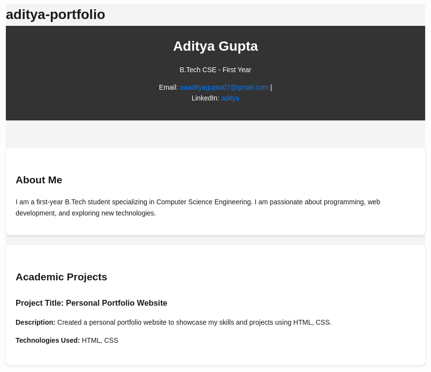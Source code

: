 # aditya-portfolio
<!DOCTYPE html>
<html lang="en">
<head>
    <meta charset="UTF-8">
    <meta name="viewport" content="width=device-width, initial-scale=1.0">
    <title>Aditya - Portfolio</title>
    <style>
        body {
            font-family: Arial, sans-serif;
            line-height: 1.6;
            margin: 0;
            padding: 20px;
            background-color: #f4f4f4;
        }
        header {
            text-align: center;
            padding: 20px;
            background-color: #333;
            color: #fff;
        }
        h1 {
            margin: 0;
        }
        section {
            margin: 20px 0;
            padding: 20px;
            background: white;
            border-radius: 8px;
            box-shadow: 0 2px 5px rgba(0,0,0,0.1);
        }
        .project {
            margin-bottom: 20px;
        }
        a {
            color: #007BFF;
            text-decoration: none;
        }
    </style>
</head>
<body>

<header>
    <h1>Aditya Gupta</h1>
    <p>B.Tech CSE - First Year</p>
    <p>Email: <a href="mailto:aaadityagupta07@gmail.com ">aaadityagupta07@gmail.com </a>| <br> LinkedIn: <a href="https://www.linkedin.com/in/aditya-gupta-065063326?utm_source=share&utm_campaign=share_via&utm_content=profile&utm_medium=android_app">aditya</a></p>
</header>
<section>
    <h2>About Me</h2>
    <p>I am a first-year B.Tech student specializing in Computer Science Engineering. I am passionate about programming, web development, and exploring new technologies.</p>
</section>
<section>
    <h2>Academic Projects</h2>
    <div class="project">
        <h3>Project Title: Personal Portfolio Website</h3>
        <p><strong>Description:</strong> Created a personal portfolio website to showcase my skills and projects using HTML, CSS.</p>
        <p><strong>Technologies Used:</strong> HTML, CSS</p>
    </div>
